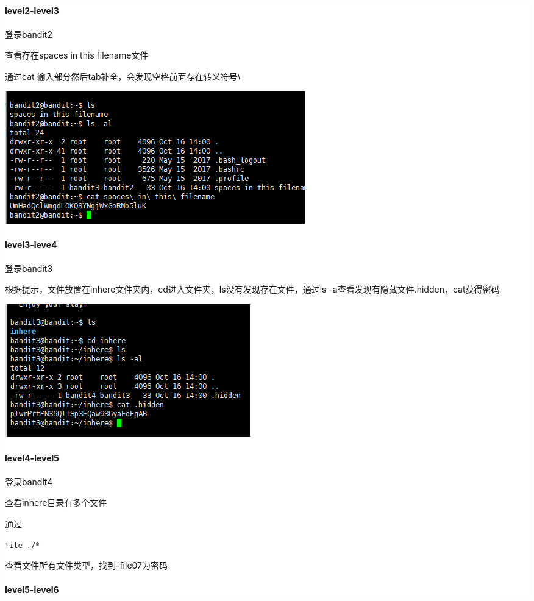 #### level2-level3

登录bandit2

查看存在spaces in this filename文件

通过cat 输入部分然后tab补全，会发现空格前面存在转义符号\

![1547708291626](assets/1547708291626.png)

#### level3-leve4

登录bandit3

根据提示，文件放置在inhere文件夹内，cd进入文件夹，ls没有发现存在文件，通过ls -a查看发现有隐藏文件.hidden，cat获得密码

![1547708586255](assets/1547708586255.png)

#### level4-level5

登录bandit4

查看inhere目录有多个文件

通过

```
file ./*
```

查看文件所有文件类型，找到-file07为密码

#### level5-level6
